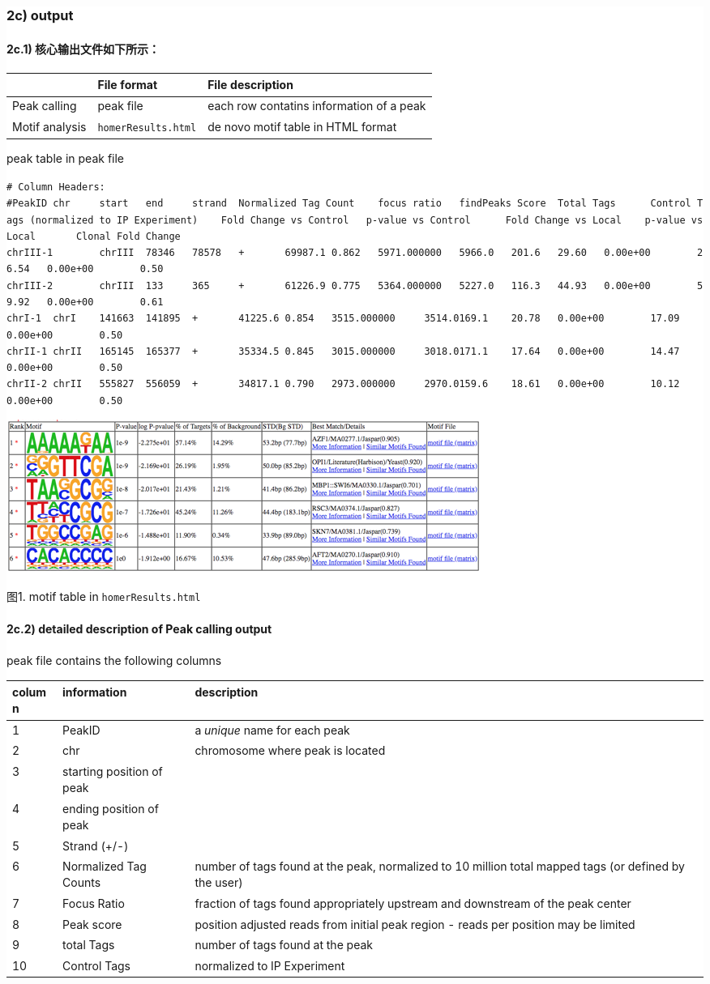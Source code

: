 ### 2c\) output

#### 2c.1\) 核心输出文件如下所示：

|  | File format | File description |
| :--- | :--- | :--- |
| Peak calling | peak file | each row contatins information of a peak |
| Motif analysis | `homerResults.html` | de novo motif table in HTML format |

peak table in peak file

```text
# Column Headers:
#PeakID chr     start   end     strand  Normalized Tag Count    focus ratio   findPeaks Score  Total Tags      Control Tags (normalized to IP Experiment)    Fold Change vs Control   p-value vs Control      Fold Change vs Local    p-value vs Local       Clonal Fold Change
chrIII-1        chrIII  78346   78578   +       69987.1 0.862   5971.000000   5966.0   201.6   29.60   0.00e+00        26.54   0.00e+00        0.50
chrIII-2        chrIII  133     365     +       61226.9 0.775   5364.000000   5227.0   116.3   44.93   0.00e+00        59.92   0.00e+00        0.61
chrI-1  chrI    141663  141895  +       41225.6 0.854   3515.000000     3514.0169.1    20.78   0.00e+00        17.09   0.00e+00        0.50
chrII-1 chrII   165145  165377  +       35334.5 0.845   3015.000000     3018.0171.1    17.64   0.00e+00        14.47   0.00e+00        0.50
chrII-2 chrII   555827  556059  +       34817.1 0.790   2973.000000     2970.0159.6    18.61   0.00e+00        10.12   0.00e+00        0.50
```

![](../.gitbook/assets/chipseq-motif-output.png)

图1. motif table in `homerResults.html`

#### 2c.2\) detailed description of Peak calling output

peak file contains the following columns

| column | information | description |
| :--- | :--- | :--- |
| 1 | PeakID | a _unique_ name for each peak |
| 2 | chr | chromosome where peak is located |
| 3 | starting position of peak |  |
| 4 | ending position of peak |  |
| 5 | Strand \(+/-\) |  |
| 6 | Normalized Tag Counts | number of tags found at the peak, normalized to 10 million total mapped tags \(or defined by the user\) |
| 7 | Focus Ratio | fraction of tags found appropriately upstream and downstream of the peak center |
| 8 | Peak score | position adjusted reads from initial peak region - reads per position may be limited |
| 9 | total Tags | number of tags found at the peak |
| 10 | Control Tags | normalized to IP Experiment |